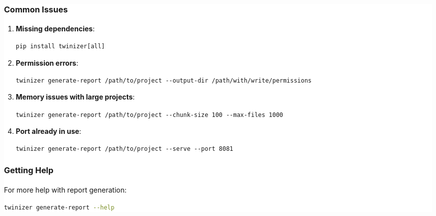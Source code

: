 ### Common Issues

1. **Missing dependencies**:
   ```
   pip install twinizer[all]
   ```

2. **Permission errors**:
   ```
   twinizer generate-report /path/to/project --output-dir /path/with/write/permissions
   ```

3. **Memory issues with large projects**:
   ```
   twinizer generate-report /path/to/project --chunk-size 100 --max-files 1000
   ```

4. **Port already in use**:
   ```
   twinizer generate-report /path/to/project --serve --port 8081
   ```

### Getting Help

For more help with report generation:
```bash
twinizer generate-report --help
```
